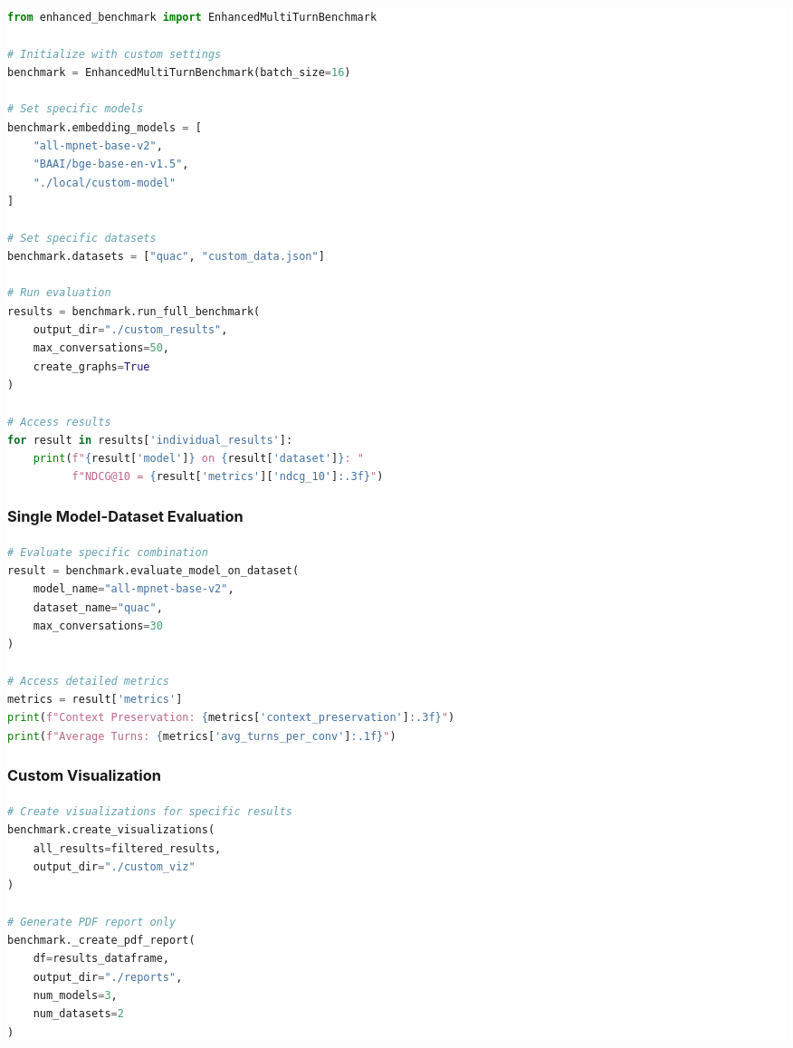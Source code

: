 ```python
from enhanced_benchmark import EnhancedMultiTurnBenchmark

# Initialize with custom settings
benchmark = EnhancedMultiTurnBenchmark(batch_size=16)

# Set specific models
benchmark.embedding_models = [
    "all-mpnet-base-v2",
    "BAAI/bge-base-en-v1.5",
    "./local/custom-model"
]

# Set specific datasets
benchmark.datasets = ["quac", "custom_data.json"]

# Run evaluation
results = benchmark.run_full_benchmark(
    output_dir="./custom_results",
    max_conversations=50,
    create_graphs=True
)

# Access results
for result in results['individual_results']:
    print(f"{result['model']} on {result['dataset']}: "
          f"NDCG@10 = {result['metrics']['ndcg_10']:.3f}")
```

### Single Model-Dataset Evaluation

```python
# Evaluate specific combination
result = benchmark.evaluate_model_on_dataset(
    model_name="all-mpnet-base-v2",
    dataset_name="quac",
    max_conversations=30
)

# Access detailed metrics
metrics = result['metrics']
print(f"Context Preservation: {metrics['context_preservation']:.3f}")
print(f"Average Turns: {metrics['avg_turns_per_conv']:.1f}")
```

### Custom Visualization

```python
# Create visualizations for specific results
benchmark.create_visualizations(
    all_results=filtered_results,
    output_dir="./custom_viz"
)

# Generate PDF report only
benchmark._create_pdf_report(
    df=results_dataframe,
    output_dir="./reports",
    num_models=3,
    num_datasets=2
)
```
